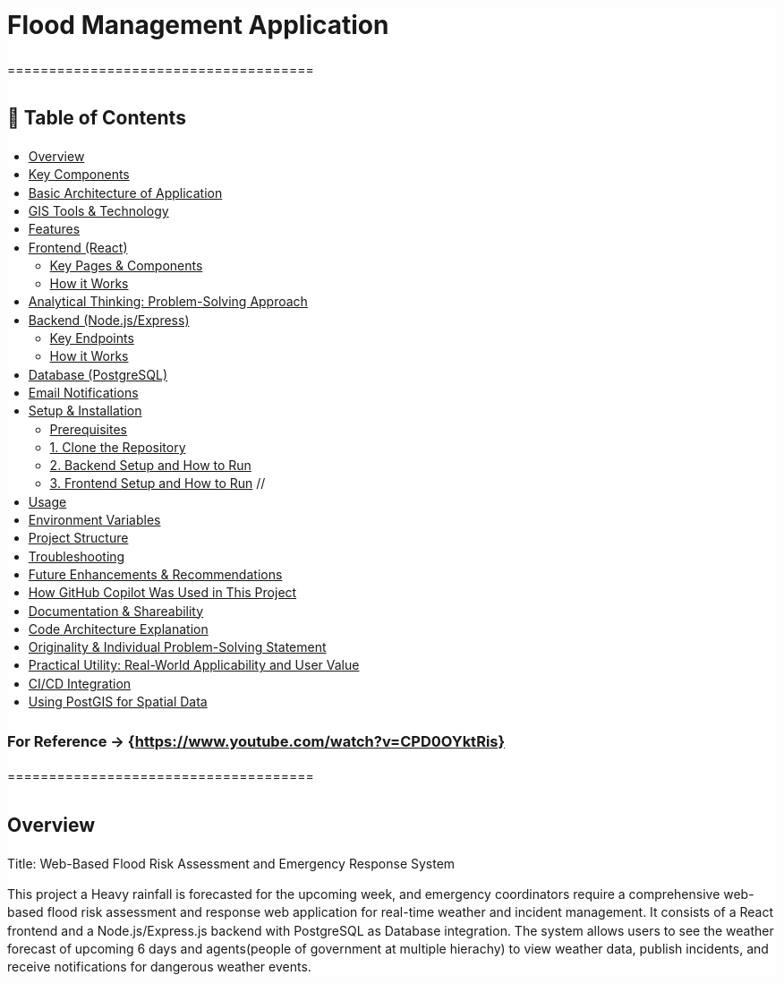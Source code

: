 # Flood Management Application

=====================================
## 📘 Table of Contents

- [Overview](#overview)  
- [Key Components](#key-components)  
- [Basic Architecture of Application](#basic-architecture-of-application)  
- [GIS Tools & Technology](#gis-tools--technology)  
- [Features](#features)  
- [Frontend (React)](#frontend-react)  
  - [Key Pages & Components](#key-pages--components)  
  - [How it Works](#how-it-works)  
- [Analytical Thinking: Problem-Solving Approach](#analytical-thinking-problem-solving-approach)  
- [Backend (Node.js/Express)](#backend-nodejsexpress)  
  - [Key Endpoints](#key-endpoints)  
  - [How it Works](#how-it-works)  
- [Database (PostgreSQL)](#database-postgresql)  
- [Email Notifications](#email-notifications)  
- [Setup & Installation](#setup--installation-for-both-frontend-and-backend)  
  - [Prerequisites](#prerequisites)  
  - [1. Clone the Repository](#1-clone-the-repository)  
  - [2. Backend Setup and How to Run](#2-backend-setup-and-how-to-run)   
  - [3. Frontend Setup and How to Run](#3-frontend-setup-and-how-to-run) // 
- [Usage](#usage)  
- [Environment Variables](#environment-variables)  
- [Project Structure](#project-structure)  
- [Troubleshooting](#troubleshooting)  
- [Future Enhancements & Recommendations](#future-enhancements--recommendations)  
- [How GitHub Copilot Was Used in This Project](#how-github-copilot-was-used-in-this-project)  
- [Documentation & Shareability](#documentation--shareability)  
- [Code Architecture Explanation](#code-architecture-explanation)  
- [Originality & Individual Problem-Solving Statement](#originality--individual-problem-solving-statement)  
- [Practical Utility: Real-World Applicability and User Value](#practical-utility-real-world-applicability-and-user-value)
- [CI/CD Integration](#cicd-integration)
- [Using PostGIS for Spatial Data](#using-postgis-for-spatial-data)



### For Reference -> {https://www.youtube.com/watch?v=CPD0OYktRis}

=====================================
## Overview

Title: Web-Based Flood Risk Assessment and Emergency Response System

This project a Heavy rainfall is forecasted for the upcoming week, and emergency coordinators require a comprehensive web-based flood risk assessment and response web application for real-time weather and incident management. It consists of a React frontend and a Node.js/Express.js backend with PostgreSQL as Database integration. The system allows users to see the weather forecast of upcoming 6 days and agents(people of government at multiple hierachy) to view weather data, publish incidents, and receive notifications for dangerous weather events.
